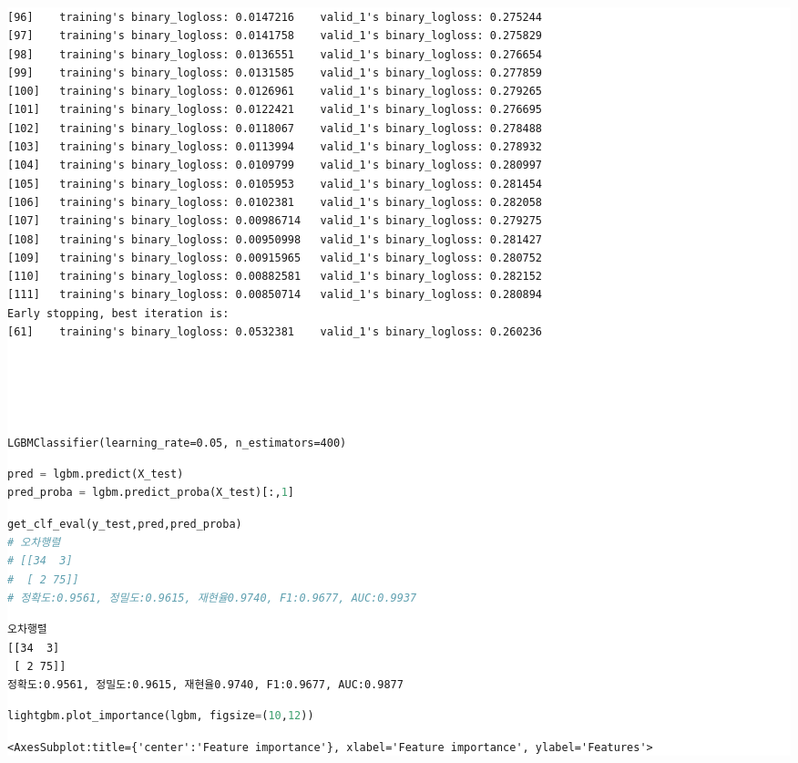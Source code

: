    [96]	training's binary_logloss: 0.0147216	valid_1's binary_logloss: 0.275244
    [97]	training's binary_logloss: 0.0141758	valid_1's binary_logloss: 0.275829
    [98]	training's binary_logloss: 0.0136551	valid_1's binary_logloss: 0.276654
    [99]	training's binary_logloss: 0.0131585	valid_1's binary_logloss: 0.277859
    [100]	training's binary_logloss: 0.0126961	valid_1's binary_logloss: 0.279265
    [101]	training's binary_logloss: 0.0122421	valid_1's binary_logloss: 0.276695
    [102]	training's binary_logloss: 0.0118067	valid_1's binary_logloss: 0.278488
    [103]	training's binary_logloss: 0.0113994	valid_1's binary_logloss: 0.278932
    [104]	training's binary_logloss: 0.0109799	valid_1's binary_logloss: 0.280997
    [105]	training's binary_logloss: 0.0105953	valid_1's binary_logloss: 0.281454
    [106]	training's binary_logloss: 0.0102381	valid_1's binary_logloss: 0.282058
    [107]	training's binary_logloss: 0.00986714	valid_1's binary_logloss: 0.279275
    [108]	training's binary_logloss: 0.00950998	valid_1's binary_logloss: 0.281427
    [109]	training's binary_logloss: 0.00915965	valid_1's binary_logloss: 0.280752
    [110]	training's binary_logloss: 0.00882581	valid_1's binary_logloss: 0.282152
    [111]	training's binary_logloss: 0.00850714	valid_1's binary_logloss: 0.280894
    Early stopping, best iteration is:
    [61]	training's binary_logloss: 0.0532381	valid_1's binary_logloss: 0.260236
    




    LGBMClassifier(learning_rate=0.05, n_estimators=400)




```python
pred = lgbm.predict(X_test)
pred_proba = lgbm.predict_proba(X_test)[:,1]
```


```python
get_clf_eval(y_test,pred,pred_proba)
# 오차행렬
# [[34  3]
#  [ 2 75]]
# 정확도:0.9561, 정밀도:0.9615, 재현율0.9740, F1:0.9677, AUC:0.9937
```

    오차행렬
    [[34  3]
     [ 2 75]]
    정확도:0.9561, 정밀도:0.9615, 재현율0.9740, F1:0.9677, AUC:0.9877
    


```python
lightgbm.plot_importance(lgbm, figsize=(10,12))
```




    <AxesSubplot:title={'center':'Feature importance'}, xlabel='Feature importance', ylabel='Features'>




    